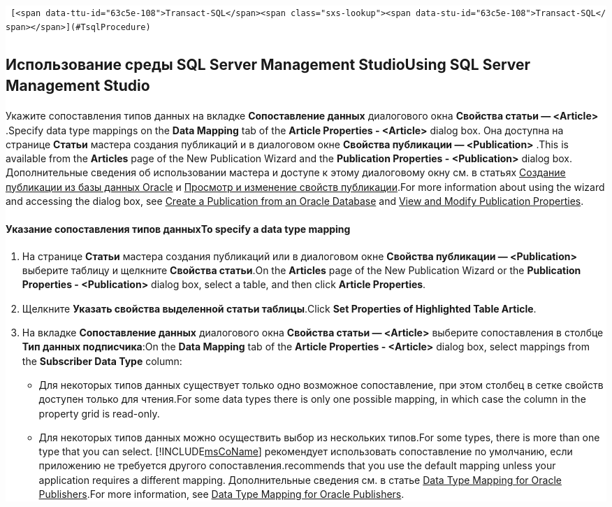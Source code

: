      [<span data-ttu-id="63c5e-108">Transact-SQL</span><span class="sxs-lookup"><span data-stu-id="63c5e-108">Transact-SQL</span></span>](#TsqlProcedure)  
  
##  <a name="using-sql-server-management-studio"></a><a name="SSMSProcedure"></a> <span data-ttu-id="63c5e-109">Использование среды SQL Server Management Studio</span><span class="sxs-lookup"><span data-stu-id="63c5e-109">Using SQL Server Management Studio</span></span>  
 <span data-ttu-id="63c5e-110">Укажите сопоставления типов данных на вкладке **Сопоставление данных** диалогового окна **Свойства статьи — \<Article>** .</span><span class="sxs-lookup"><span data-stu-id="63c5e-110">Specify data type mappings on the **Data Mapping** tab of the **Article Properties - \<Article>** dialog box.</span></span> <span data-ttu-id="63c5e-111">Она доступна на странице **Статьи** мастера создания публикаций и в диалоговом окне **Свойства публикации — \<Publication>** .</span><span class="sxs-lookup"><span data-stu-id="63c5e-111">This is available from the **Articles** page of the New Publication Wizard and the **Publication Properties - \<Publication>** dialog box.</span></span> <span data-ttu-id="63c5e-112">Дополнительные сведения об использовании мастера и доступе к этому диалоговому окну см. в статьях [Создание публикации из базы данных Oracle](create-a-publication-from-an-oracle-database.md) и [Просмотр и изменение свойств публикации](view-and-modify-publication-properties.md).</span><span class="sxs-lookup"><span data-stu-id="63c5e-112">For more information about using the wizard and accessing the dialog box, see [Create a Publication from an Oracle Database](create-a-publication-from-an-oracle-database.md) and [View and Modify Publication Properties](view-and-modify-publication-properties.md).</span></span>  
  
#### <a name="to-specify-a-data-type-mapping"></a><span data-ttu-id="63c5e-113">Указание сопоставления типов данных</span><span class="sxs-lookup"><span data-stu-id="63c5e-113">To specify a data type mapping</span></span>  
  
1.  <span data-ttu-id="63c5e-114">На странице **Статьи** мастера создания публикаций или в диалоговом окне **Свойства публикации — \<Publication>** выберите таблицу и щелкните **Свойства статьи**.</span><span class="sxs-lookup"><span data-stu-id="63c5e-114">On the **Articles** page of the New Publication Wizard or the **Publication Properties - \<Publication>** dialog box, select a table, and then click **Article Properties**.</span></span>  
  
2.  <span data-ttu-id="63c5e-115">Щелкните **Указать свойства выделенной статьи таблицы**.</span><span class="sxs-lookup"><span data-stu-id="63c5e-115">Click **Set Properties of Highlighted Table Article**.</span></span>  
  
3.  <span data-ttu-id="63c5e-116">На вкладке **Сопоставление данных** диалогового окна **Свойства статьи — \<Article>** выберите сопоставления в столбце **Тип данных подписчика**:</span><span class="sxs-lookup"><span data-stu-id="63c5e-116">On the **Data Mapping** tab of the **Article Properties - \<Article>** dialog box, select mappings from the **Subscriber Data Type** column:</span></span>  
  
    -   <span data-ttu-id="63c5e-117">Для некоторых типов данных существует только одно возможное сопоставление, при этом столбец в сетке свойств доступен только для чтения.</span><span class="sxs-lookup"><span data-stu-id="63c5e-117">For some data types there is only one possible mapping, in which case the column in the property grid is read-only.</span></span>  
  
    -   <span data-ttu-id="63c5e-118">Для некоторых типов данных можно осуществить выбор из нескольких типов.</span><span class="sxs-lookup"><span data-stu-id="63c5e-118">For some types, there is more than one type that you can select.</span></span> [!INCLUDE[msCoName](../../../includes/msconame-md.md)] <span data-ttu-id="63c5e-119">рекомендует использовать сопоставление по умолчанию, если приложению не требуется другого сопоставления.</span><span class="sxs-lookup"><span data-stu-id="63c5e-119">recommends that you use the default mapping unless your application requires a different mapping.</span></span> <span data-ttu-id="63c5e-120">Дополнительные сведения см. в статье [Data Type Mapping for Oracle Publishers](../non-sql/data-type-mapping-for-oracle-publishers.md).</span><span class="sxs-lookup"><span data-stu-id="63c5e-120">For more information, see [Data Type Mapping for Oracle Publishers](../non-sql/data-type-mapping-for-oracle-publishers.md).</span></span>  
  